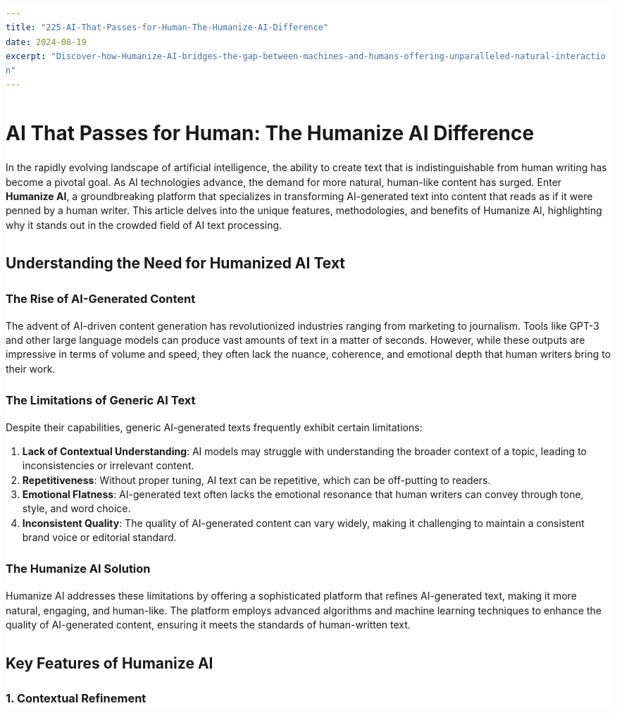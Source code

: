 ```yaml
---
title: "225-AI-That-Passes-for-Human-The-Humanize-AI-Difference"
date: 2024-08-19
excerpt: "Discover-how-Humanize-AI-bridges-the-gap-between-machines-and-humans-offering-unparalleled-natural-interaction"
---
```


# AI That Passes for Human: The Humanize AI Difference

In the rapidly evolving landscape of artificial intelligence, the ability to create text that is indistinguishable from human writing has become a pivotal goal. As AI technologies advance, the demand for more natural, human-like content has surged. Enter **Humanize AI**, a groundbreaking platform that specializes in transforming AI-generated text into content that reads as if it were penned by a human writer. This article delves into the unique features, methodologies, and benefits of Humanize AI, highlighting why it stands out in the crowded field of AI text processing.

## Understanding the Need for Humanized AI Text

### The Rise of AI-Generated Content

The advent of AI-driven content generation has revolutionized industries ranging from marketing to journalism. Tools like GPT-3 and other large language models can produce vast amounts of text in a matter of seconds. However, while these outputs are impressive in terms of volume and speed, they often lack the nuance, coherence, and emotional depth that human writers bring to their work.

### The Limitations of Generic AI Text

Despite their capabilities, generic AI-generated texts frequently exhibit certain limitations:

1. **Lack of Contextual Understanding**: AI models may struggle with understanding the broader context of a topic, leading to inconsistencies or irrelevant content.
2. **Repetitiveness**: Without proper tuning, AI text can be repetitive, which can be off-putting to readers.
3. **Emotional Flatness**: AI-generated text often lacks the emotional resonance that human writers can convey through tone, style, and word choice.
4. **Inconsistent Quality**: The quality of AI-generated content can vary widely, making it challenging to maintain a consistent brand voice or editorial standard.

### The Humanize AI Solution

Humanize AI addresses these limitations by offering a sophisticated platform that refines AI-generated text, making it more natural, engaging, and human-like. The platform employs advanced algorithms and machine learning techniques to enhance the quality of AI-generated content, ensuring it meets the standards of human-written text.

## Key Features of Humanize AI

### 1. Contextual Refinement
